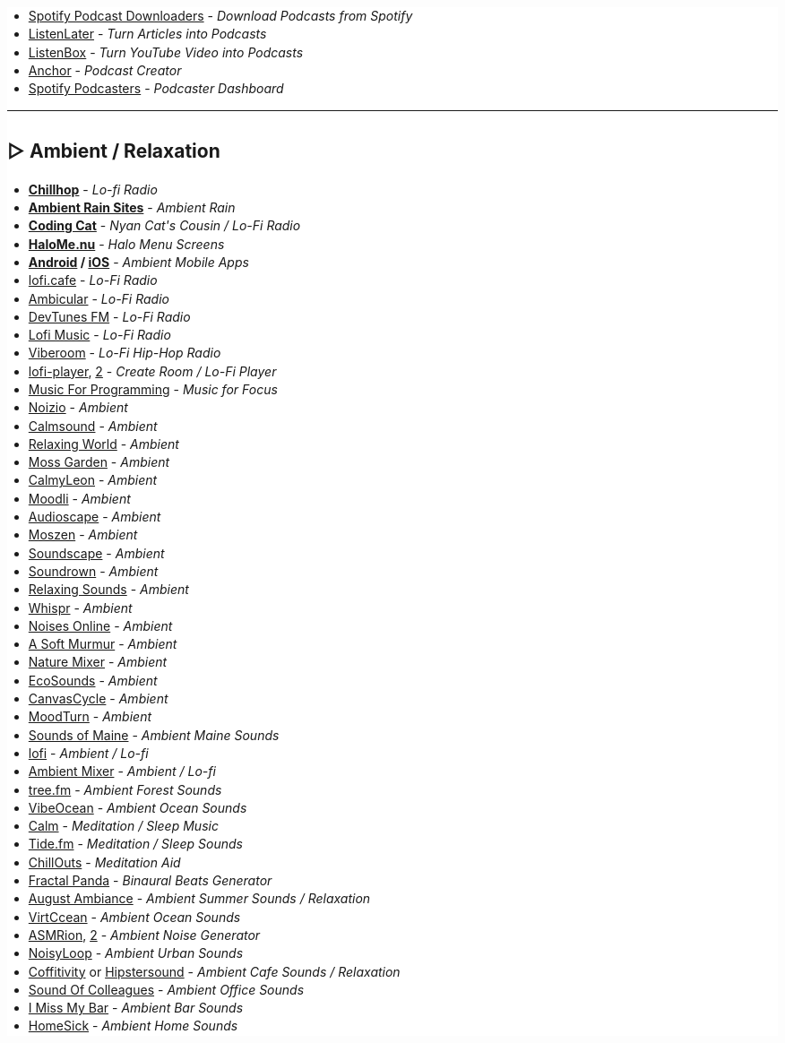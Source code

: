 * [Spotify Podcast Downloaders](https://www.reddit.com/r/FREEMEDIAHECKYEAH/wiki/storage#wiki_spotify_downloaders) - *Download Podcasts from Spotify*
* [ListenLater](https://www.listenlater.fm/) - *Turn Articles into Podcasts* 
* [ListenBox](https://listenbox.app/) - *Turn YouTube Video into Podcasts*
* [Anchor](https://anchor.fm/) - *Podcast Creator*
* [Spotify Podcasters](https://podcasters.spotify.com/) - *Podcaster Dashboard*

***

## ▷ Ambient / Relaxation 

* **[Chillhop](https://chillhop.com/)** - *Lo-fi Radio*
* **[Ambient Rain Sites](https://www.reddit.com/r/FREEMEDIAHECKYEAH/wiki/storage#wiki_ambient_rain_sounds)** - *Ambient Rain*
* **[Coding Cat](https://hostrider.com/)** - *Nyan Cat's Cousin / Lo-Fi Radio*
* **[HaloMe.nu](https://halome.nu/)** - *Halo Menu Screens*
* **[Android](https://www.reddit.com/r/FREEMEDIAHECKYEAH/wiki/android#wiki_.25B7_android_relaxation) / [iOS](https://www.reddit.com/r/FREEMEDIAHECKYEAH/wiki/android#wiki_.25B7_ios_relaxation)** - *Ambient Mobile Apps* 
* [lofi.cafe](https://www.lofi.cafe/) - *Lo-Fi Radio*
* [Ambicular](https://ambicular.com/) - *Lo-Fi Radio*
* [DevTunes FM](https://radio.madza.dev/) - *Lo-Fi Radio*
* [Lofi Music](https://lofimusic.app/) - *Lo-Fi Radio*
* [Viberoom](https://viberoom.audio/) - *Lo-Fi Hip-Hop Radio*
* [lofi-player](https://magenta.tensorflow.org/lofi-player), [2](https://magenta.github.io/lofi-player/) - *Create Room / Lo-Fi Player*
* [Music For Programming](http://musicforprogramming.net/) - *Music for Focus* 
* [Noizio](https://noiz.io/) - *Ambient* 
* [Calmsound](https://www.calmsound.com/) - *Ambient* 
* [Relaxing World](https://relaxing.world/) - *Ambient* 
* [Moss Garden](https://moss.garden/) - *Ambient*
* [CalmyLeon](https://calmyleon.com/) - *Ambient*
* [Moodli](https://www.moodil.com/) - *Ambient*
* [Audioscape](https://audioscape.netlify.app/) - *Ambient*
* [Moszen](https://www.moszen.com/) - *Ambient* 
* [Soundscape](https://soundescape.io/) - *Ambient*
* [Soundrown](http://soundrown.com/) - *Ambient* 
* [Relaxing Sounds](https://unifycosmos.com/relaxing-sounds/) - *Ambient*
* [Whispr](https://www.whispr.tech/) - *Ambient*
* [Noises Online](https://noises.online/) - *Ambient*
* [A Soft Murmur](https://asoftmurmur.com/) - *Ambient* 
* [Nature Mixer](https://naturemixer.com/) - *Ambient* 
* [EcoSounds](http://en.ecosounds.net/) - *Ambient*
* [CanvasCycle](http://www.effectgames.com/demos/canvascycle/) - *Ambient*
* [MoodTurn](http://moodturn.com/) - *Ambient*
* [Sounds of Maine](https://soundsofmaine.life/) - *Ambient Maine Sounds*
* [lofi](https://lofi.co/) - *Ambient / Lo-fi*
* [Ambient Mixer](https://www.ambient-mixer.com/) - *Ambient / Lo-fi* 
* [tree.fm](https://www.tree.fm/) - *Ambient Forest Sounds*
* [VibeOcean](https://defonic.com/vibeocean.html) - *Ambient Ocean Sounds*
* [Calm](https://app.www.calm.com/) - *Meditation / Sleep Music* 
* [Tide.fm](https://tide.fm/) - *Meditation / Sleep Sounds* 
* [ChillOuts](http://www.chillouts.com/) - *Meditation Aid*
* [Fractal Panda](http://fractalpanda.com/binaural-beats-generator/) - *Binaural Beats Generator*
* [August Ambiance](https://augustambience.com/) - *Ambient Summer Sounds / Relaxation* 
* [VirtCcean](https://virtocean.com/) - *Ambient Ocean Sounds*
* [ASMRion](https://asmrion.com/), [2](https://defonic.com/vibeasmrion.html) - *Ambient Noise Generator*
* [NoisyLoop](https://noisyloop.com/) - *Ambient Urban Sounds*
* [Coffitivity](https://coffitivity.com/) or [Hipstersound](https://hipstersound.com/) - *Ambient Cafe Sounds / Relaxation* 
* [Sound Of Colleagues](https://soundofcolleagues.com/) - *Ambient Office Sounds*
* [I Miss My Bar](http://imissmybar.com/) - *Ambient Bar Sounds* 
* [HomeSick](https://scoreascore.com/homesick) - *Ambient Home Sounds*